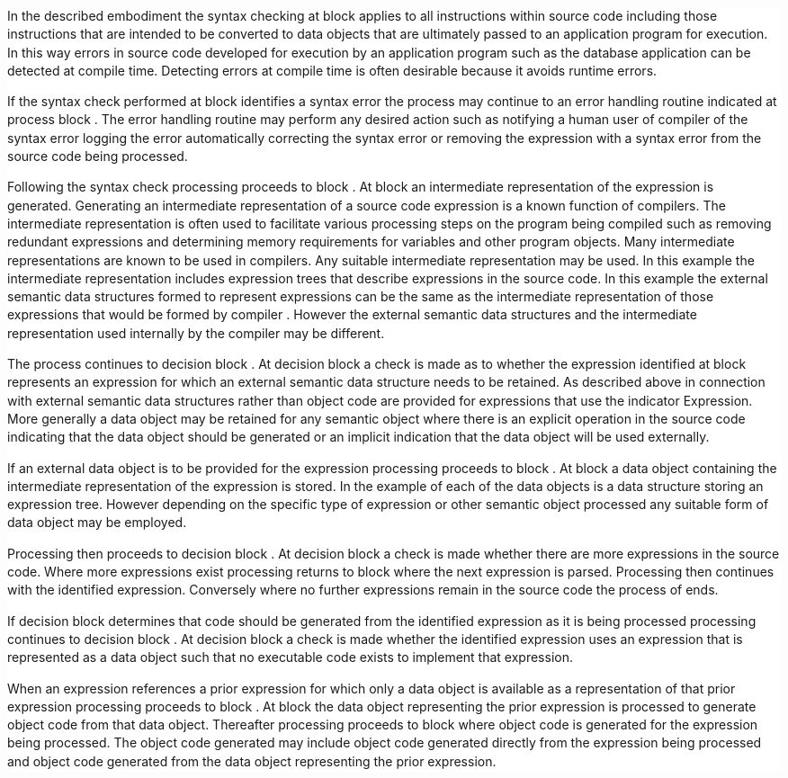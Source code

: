 In the described embodiment the syntax checking at block applies to all instructions within source code including those instructions that are intended to be converted to data objects that are ultimately passed to an application program for execution. In this way errors in source code developed for execution by an application program such as the database application can be detected at compile time. Detecting errors at compile time is often desirable because it avoids runtime errors.

If the syntax check performed at block identifies a syntax error the process may continue to an error handling routine indicated at process block . The error handling routine may perform any desired action such as notifying a human user of compiler of the syntax error logging the error automatically correcting the syntax error or removing the expression with a syntax error from the source code being processed.

Following the syntax check processing proceeds to block . At block an intermediate representation of the expression is generated. Generating an intermediate representation of a source code expression is a known function of compilers. The intermediate representation is often used to facilitate various processing steps on the program being compiled such as removing redundant expressions and determining memory requirements for variables and other program objects. Many intermediate representations are known to be used in compilers. Any suitable intermediate representation may be used. In this example the intermediate representation includes expression trees that describe expressions in the source code. In this example the external semantic data structures formed to represent expressions can be the same as the intermediate representation of those expressions that would be formed by compiler . However the external semantic data structures and the intermediate representation used internally by the compiler may be different.

The process continues to decision block . At decision block a check is made as to whether the expression identified at block represents an expression for which an external semantic data structure needs to be retained. As described above in connection with external semantic data structures rather than object code are provided for expressions that use the indicator Expression. More generally a data object may be retained for any semantic object where there is an explicit operation in the source code indicating that the data object should be generated or an implicit indication that the data object will be used externally.

If an external data object is to be provided for the expression processing proceeds to block . At block a data object containing the intermediate representation of the expression is stored. In the example of each of the data objects is a data structure storing an expression tree. However depending on the specific type of expression or other semantic object processed any suitable form of data object may be employed.

Processing then proceeds to decision block . At decision block a check is made whether there are more expressions in the source code. Where more expressions exist processing returns to block where the next expression is parsed. Processing then continues with the identified expression. Conversely where no further expressions remain in the source code the process of ends.

If decision block determines that code should be generated from the identified expression as it is being processed processing continues to decision block . At decision block a check is made whether the identified expression uses an expression that is represented as a data object such that no executable code exists to implement that expression.

When an expression references a prior expression for which only a data object is available as a representation of that prior expression processing proceeds to block . At block the data object representing the prior expression is processed to generate object code from that data object. Thereafter processing proceeds to block where object code is generated for the expression being processed. The object code generated may include object code generated directly from the expression being processed and object code generated from the data object representing the prior expression.

